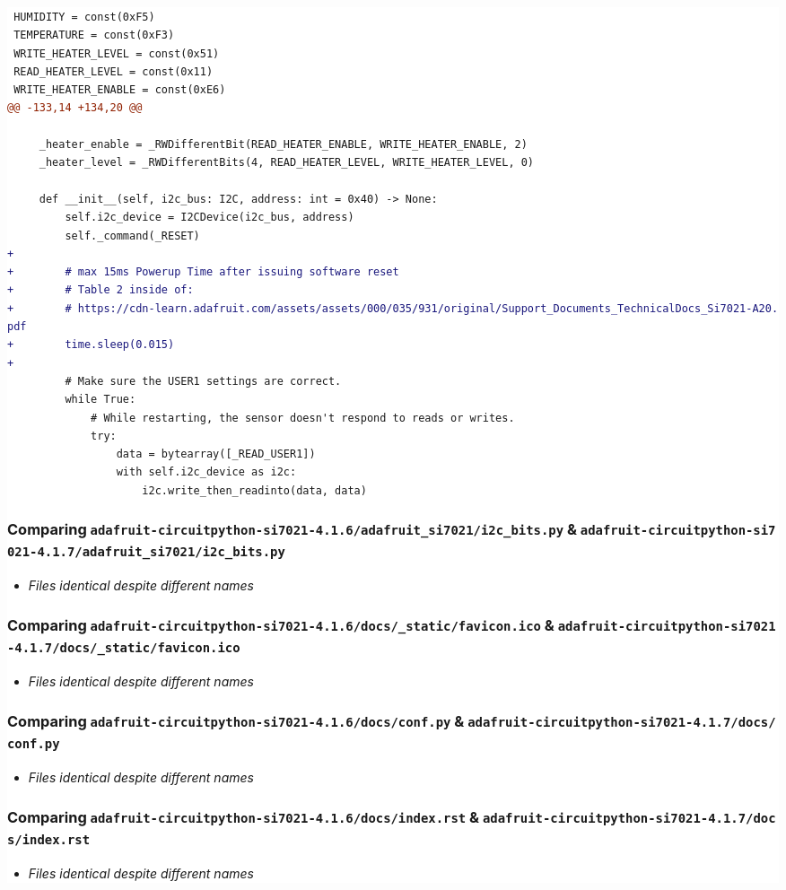```diff
 HUMIDITY = const(0xF5)
 TEMPERATURE = const(0xF3)
 WRITE_HEATER_LEVEL = const(0x51)
 READ_HEATER_LEVEL = const(0x11)
 WRITE_HEATER_ENABLE = const(0xE6)
@@ -133,14 +134,20 @@
 
     _heater_enable = _RWDifferentBit(READ_HEATER_ENABLE, WRITE_HEATER_ENABLE, 2)
     _heater_level = _RWDifferentBits(4, READ_HEATER_LEVEL, WRITE_HEATER_LEVEL, 0)
 
     def __init__(self, i2c_bus: I2C, address: int = 0x40) -> None:
         self.i2c_device = I2CDevice(i2c_bus, address)
         self._command(_RESET)
+
+        # max 15ms Powerup Time after issuing software reset
+        # Table 2 inside of:
+        # https://cdn-learn.adafruit.com/assets/assets/000/035/931/original/Support_Documents_TechnicalDocs_Si7021-A20.pdf
+        time.sleep(0.015)
+
         # Make sure the USER1 settings are correct.
         while True:
             # While restarting, the sensor doesn't respond to reads or writes.
             try:
                 data = bytearray([_READ_USER1])
                 with self.i2c_device as i2c:
                     i2c.write_then_readinto(data, data)
```

### Comparing `adafruit-circuitpython-si7021-4.1.6/adafruit_si7021/i2c_bits.py` & `adafruit-circuitpython-si7021-4.1.7/adafruit_si7021/i2c_bits.py`

 * *Files identical despite different names*

### Comparing `adafruit-circuitpython-si7021-4.1.6/docs/_static/favicon.ico` & `adafruit-circuitpython-si7021-4.1.7/docs/_static/favicon.ico`

 * *Files identical despite different names*

### Comparing `adafruit-circuitpython-si7021-4.1.6/docs/conf.py` & `adafruit-circuitpython-si7021-4.1.7/docs/conf.py`

 * *Files identical despite different names*

### Comparing `adafruit-circuitpython-si7021-4.1.6/docs/index.rst` & `adafruit-circuitpython-si7021-4.1.7/docs/index.rst`

 * *Files identical despite different names*

